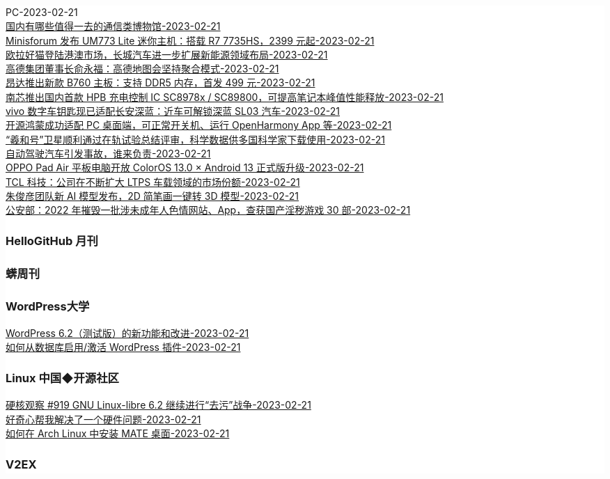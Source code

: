 PC-2023-02-21</a><br/><a target=_blank rel=nofollow href="https://www.ithome.com/0/674/887.htm" >国内有哪些值得一去的通信类博物馆-2023-02-21</a><br/><a target=_blank rel=nofollow href="https://www.ithome.com/0/674/886.htm" >Minisforum 发布 UM773 Lite 迷你主机：搭载 R7 7735HS，2399 元起-2023-02-21</a><br/><a target=_blank rel=nofollow href="https://www.ithome.com/0/674/885.htm" >欧拉好猫登陆港澳市场，长城汽车进一步扩展新能源领域布局-2023-02-21</a><br/><a target=_blank rel=nofollow href="https://www.ithome.com/0/674/884.htm" >高德集团董事长俞永福：高德地图会坚持聚合模式-2023-02-21</a><br/><a target=_blank rel=nofollow href="https://www.ithome.com/0/674/883.htm" >昂达推出新款 B760 主板：支持 DDR5 内存，首发 499 元-2023-02-21</a><br/><a target=_blank rel=nofollow href="https://www.ithome.com/0/674/882.htm" >南芯推出国内首款 HPB 充电控制 IC SC8978x / SC89800，可提高笔记本峰值性能释放-2023-02-21</a><br/><a target=_blank rel=nofollow href="https://www.ithome.com/0/674/881.htm" >vivo 数字车钥匙现已适配长安深蓝：近车可解锁深蓝 SL03 汽车-2023-02-21</a><br/><a target=_blank rel=nofollow href="https://www.ithome.com/0/674/879.htm" >开源鸿蒙成功适配 PC 桌面端，可正常开关机、运行 OpenHarmony App 等-2023-02-21</a><br/><a target=_blank rel=nofollow href="https://www.ithome.com/0/674/878.htm" >“羲和号”卫星顺利通过在轨试验总结评审，科学数据供多国科学家下载使用-2023-02-21</a><br/><a target=_blank rel=nofollow href="https://www.ithome.com/0/674/877.htm" >自动驾驶汽车引发事故，谁来负责-2023-02-21</a><br/><a target=_blank rel=nofollow href="https://www.ithome.com/0/674/876.htm" >OPPO Pad Air 平板电脑开放 ColorOS 13.0 × Android 13 正式版升级-2023-02-21</a><br/><a target=_blank rel=nofollow href="https://www.ithome.com/0/674/875.htm" >TCL 科技：公司在不断扩大 LTPS 车载领域的市场份额-2023-02-21</a><br/><a target=_blank rel=nofollow href="https://www.ithome.com/0/674/874.htm" >朱俊彦团队新 AI 模型发布，2D 简笔画一键转 3D 模型-2023-02-21</a><br/><a target=_blank rel=nofollow href="https://www.ithome.com/0/674/873.htm" >公安部：2022 年摧毁一批涉未成年人色情网站、App，查获国产淫秽游戏 30 部-2023-02-21</a><br/>



###  HelloGitHub 月刊





###  蠎周刊





###  WordPress大学

<a target=_blank rel=nofollow href="https://www.wpdaxue.com/new-features-and-improvements-of-wordpress-6-2-beta.html" >WordPress 6.2（测试版）的新功能和改进-2023-02-21</a><br/><a target=_blank rel=nofollow href="https://www.wpdaxue.com/how-to-enable-activate-wordpress-plugins-from-database.html" >如何从数据库启用/激活 WordPress 插件-2023-02-21</a><br/>



###  Linux 中国◆开源社区

<a target=_blank rel=nofollow href="https://linux.cn/article-15563-1.html?utm_source=rss&utm_medium=rss" >硬核观察 #919 GNU Linux-libre 6.2 继续进行“去污”战争-2023-02-21</a><br/><a target=_blank rel=nofollow href="https://linux.cn/article-15562-1.html?utm_source=rss&utm_medium=rss" >好奇心帮我解决了一个硬件问题-2023-02-21</a><br/><a target=_blank rel=nofollow href="https://linux.cn/article-15561-1.html?utm_source=rss&utm_medium=rss" >如何在 Arch Linux 中安装 MATE 桌面-2023-02-21</a><br/>



###  V2EX
